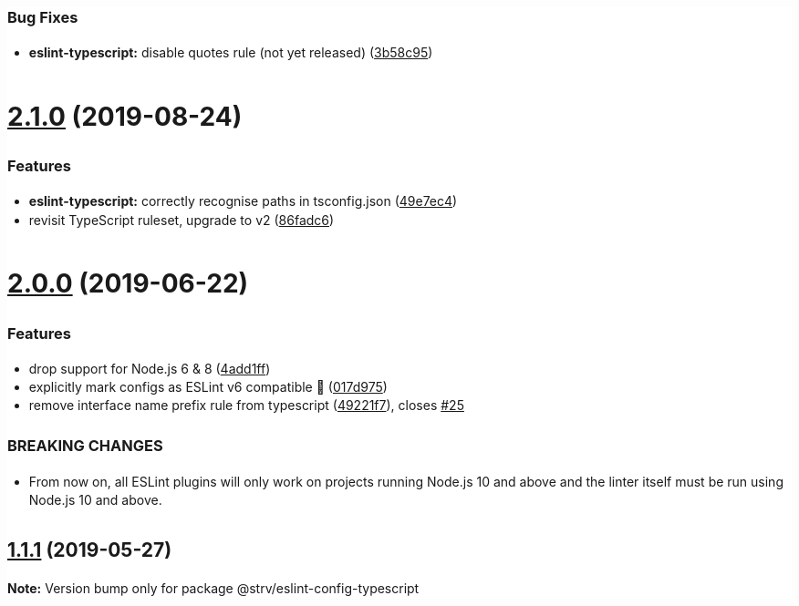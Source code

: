 
### Bug Fixes

* **eslint-typescript:** disable quotes rule (not yet released) ([3b58c95](https://github.com/strvcom/code-quality-tools/commit/3b58c95))





# [2.1.0](https://github.com/strvcom/code-quality-tools/compare/@strv/eslint-config-typescript@2.0.0...@strv/eslint-config-typescript@2.1.0) (2019-08-24)


### Features

* **eslint-typescript:** correctly recognise paths in tsconfig.json ([49e7ec4](https://github.com/strvcom/code-quality-tools/commit/49e7ec4))
* revisit TypeScript ruleset, upgrade to v2 ([86fadc6](https://github.com/strvcom/code-quality-tools/commit/86fadc6))





# [2.0.0](https://github.com/strvcom/code-quality-tools/compare/@strv/eslint-config-typescript@1.1.1...@strv/eslint-config-typescript@2.0.0) (2019-06-22)


### Features

* drop support for Node.js 6 & 8 ([4add1ff](https://github.com/strvcom/code-quality-tools/commit/4add1ff))
* explicitly mark configs as ESLint v6 compatible 🎉 ([017d975](https://github.com/strvcom/code-quality-tools/commit/017d975))
* remove interface name prefix rule from typescript ([49221f7](https://github.com/strvcom/code-quality-tools/commit/49221f7)), closes [#25](https://github.com/strvcom/code-quality-tools/issues/25)


### BREAKING CHANGES

* From now on, all ESLint plugins will only work on projects running Node.js 10 and above and the linter itself must be run using Node.js 10 and above.





## [1.1.1](https://github.com/strvcom/code-quality-tools/compare/@strv/eslint-config-typescript@1.1.0...@strv/eslint-config-typescript@1.1.1) (2019-05-27)

**Note:** Version bump only for package @strv/eslint-config-typescript

